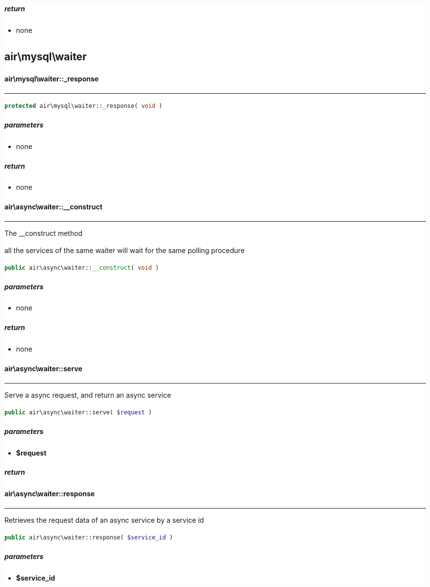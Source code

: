 ##### return
* none




## air\mysql\waiter
#### air\mysql\waiter::_response
---
```php
protected air\mysql\waiter::_response( void )
```
##### parameters
* none

##### return
* none


#### air\async\waiter::__construct
---
 The __construct method

 all the services of the same waiter will wait for the same polling procedure
```php
public air\async\waiter::__construct( void )
```
##### parameters
* none

##### return
* none


#### air\async\waiter::serve
---
 Serve a async request, and return an async service
```php
public air\async\waiter::serve( $request )
```
##### parameters
* **$request** 

##### return



#### air\async\waiter::response
---
 Retrieves the request data of an async service by a service id
```php
public air\async\waiter::response( $service_id )
```
##### parameters
* **$service_id** 
